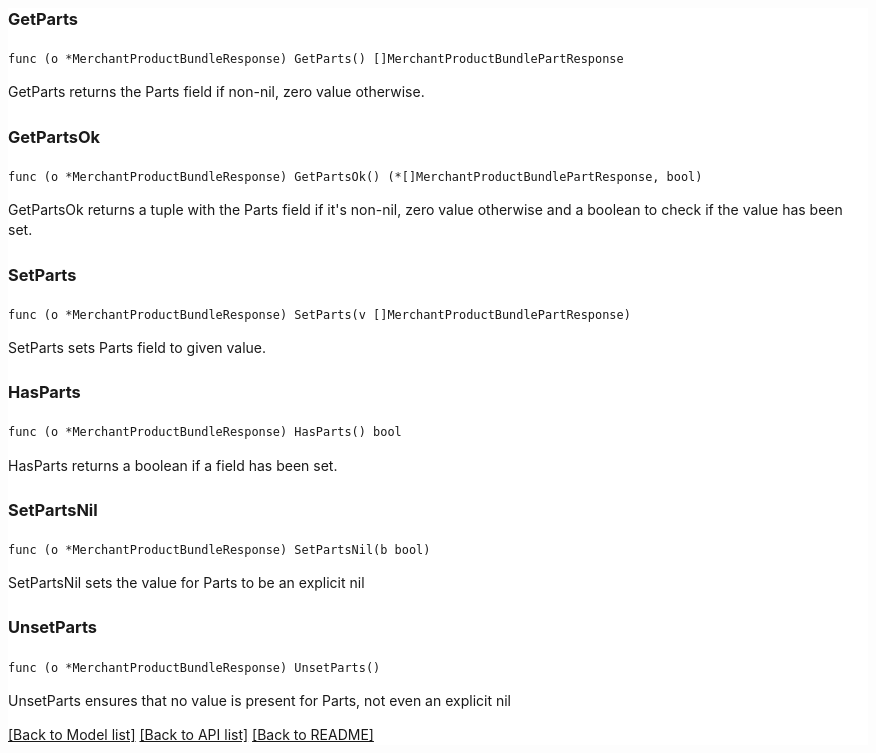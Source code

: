 ### GetParts

`func (o *MerchantProductBundleResponse) GetParts() []MerchantProductBundlePartResponse`

GetParts returns the Parts field if non-nil, zero value otherwise.

### GetPartsOk

`func (o *MerchantProductBundleResponse) GetPartsOk() (*[]MerchantProductBundlePartResponse, bool)`

GetPartsOk returns a tuple with the Parts field if it's non-nil, zero value otherwise
and a boolean to check if the value has been set.

### SetParts

`func (o *MerchantProductBundleResponse) SetParts(v []MerchantProductBundlePartResponse)`

SetParts sets Parts field to given value.

### HasParts

`func (o *MerchantProductBundleResponse) HasParts() bool`

HasParts returns a boolean if a field has been set.

### SetPartsNil

`func (o *MerchantProductBundleResponse) SetPartsNil(b bool)`

 SetPartsNil sets the value for Parts to be an explicit nil

### UnsetParts
`func (o *MerchantProductBundleResponse) UnsetParts()`

UnsetParts ensures that no value is present for Parts, not even an explicit nil

[[Back to Model list]](../README.md#documentation-for-models) [[Back to API list]](../README.md#documentation-for-api-endpoints) [[Back to README]](../README.md)


